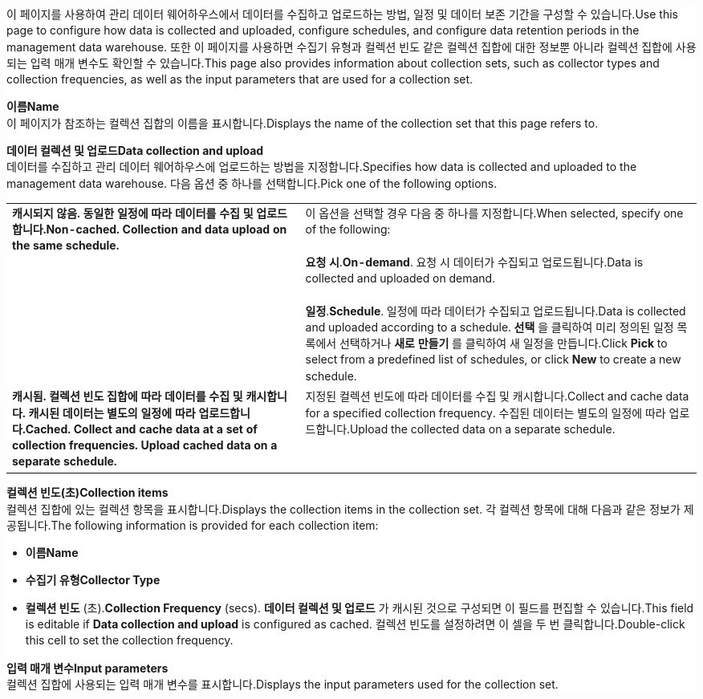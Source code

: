  <span data-ttu-id="025b4-152">이 페이지를 사용하여 관리 데이터 웨어하우스에서 데이터를 수집하고 업로드하는 방법, 일정 및 데이터 보존 기간을 구성할 수 있습니다.</span><span class="sxs-lookup"><span data-stu-id="025b4-152">Use this page to configure how data is collected and uploaded, configure schedules, and configure data retention periods in the management data warehouse.</span></span> <span data-ttu-id="025b4-153">또한 이 페이지를 사용하면 수집기 유형과 컬렉션 빈도 같은 컬렉션 집합에 대한 정보뿐 아니라 컬렉션 집합에 사용되는 입력 매개 변수도 확인할 수 있습니다.</span><span class="sxs-lookup"><span data-stu-id="025b4-153">This page also provides information about collection sets, such as collector types and collection frequencies, as well as the input parameters that are used for a collection set.</span></span>  
  
 <span data-ttu-id="025b4-154">**이름**</span><span class="sxs-lookup"><span data-stu-id="025b4-154">**Name**</span></span>  
 <span data-ttu-id="025b4-155">이 페이지가 참조하는 컬렉션 집합의 이름을 표시합니다.</span><span class="sxs-lookup"><span data-stu-id="025b4-155">Displays the name of the collection set that this page refers to.</span></span>  
  
 <span data-ttu-id="025b4-156">**데이터 컬렉션 및 업로드**</span><span class="sxs-lookup"><span data-stu-id="025b4-156">**Data collection and upload**</span></span>  
 <span data-ttu-id="025b4-157">데이터를 수집하고 관리 데이터 웨어하우스에 업로드하는 방법을 지정합니다.</span><span class="sxs-lookup"><span data-stu-id="025b4-157">Specifies how data is collected and uploaded to the management data warehouse.</span></span> <span data-ttu-id="025b4-158">다음 옵션 중 하나를 선택합니다.</span><span class="sxs-lookup"><span data-stu-id="025b4-158">Pick one of the following options.</span></span>  
  
|||  
|-|-|  
|<span data-ttu-id="025b4-159">**캐시되지 않음. 동일한 일정에 따라 데이터를 수집 및 업로드합니다.**</span><span class="sxs-lookup"><span data-stu-id="025b4-159">**Non-cached. Collection and data upload on the same schedule.**</span></span>|<span data-ttu-id="025b4-160">이 옵션을 선택할 경우 다음 중 하나를 지정합니다.</span><span class="sxs-lookup"><span data-stu-id="025b4-160">When selected, specify one of the following:</span></span><br /><br /> <span data-ttu-id="025b4-161">**요청 시**.</span><span class="sxs-lookup"><span data-stu-id="025b4-161">**On-demand**.</span></span> <span data-ttu-id="025b4-162">요청 시 데이터가 수집되고 업로드됩니다.</span><span class="sxs-lookup"><span data-stu-id="025b4-162">Data is collected and uploaded on demand.</span></span><br /><br /> <span data-ttu-id="025b4-163">**일정**.</span><span class="sxs-lookup"><span data-stu-id="025b4-163">**Schedule**.</span></span> <span data-ttu-id="025b4-164">일정에 따라 데이터가 수집되고 업로드됩니다.</span><span class="sxs-lookup"><span data-stu-id="025b4-164">Data is collected and uploaded according to a schedule.</span></span> <span data-ttu-id="025b4-165">**선택** 을 클릭하여 미리 정의된 일정 목록에서 선택하거나 **새로 만들기** 를 클릭하여 새 일정을 만듭니다.</span><span class="sxs-lookup"><span data-stu-id="025b4-165">Click **Pick** to select from a predefined list of schedules, or click **New** to create a new schedule.</span></span>|  
|<span data-ttu-id="025b4-166">**캐시됨. 컬렉션 빈도 집합에 따라 데이터를 수집 및 캐시합니다. 캐시된 데이터는 별도의 일정에 따라 업로드합니다.**</span><span class="sxs-lookup"><span data-stu-id="025b4-166">**Cached. Collect and cache data at a set of collection frequencies. Upload cached data on a separate schedule.**</span></span>|<span data-ttu-id="025b4-167">지정된 컬렉션 빈도에 따라 데이터를 수집 및 캐시합니다.</span><span class="sxs-lookup"><span data-stu-id="025b4-167">Collect and cache data for a specified collection frequency.</span></span> <span data-ttu-id="025b4-168">수집된 데이터는 별도의 일정에 따라 업로드합니다.</span><span class="sxs-lookup"><span data-stu-id="025b4-168">Upload the collected data on a separate schedule.</span></span>|  
  
 <span data-ttu-id="025b4-169">**컬렉션 빈도(초)**</span><span class="sxs-lookup"><span data-stu-id="025b4-169">**Collection items**</span></span>  
 <span data-ttu-id="025b4-170">컬렉션 집합에 있는 컬렉션 항목을 표시합니다.</span><span class="sxs-lookup"><span data-stu-id="025b4-170">Displays the collection items in the collection set.</span></span> <span data-ttu-id="025b4-171">각 컬렉션 항목에 대해 다음과 같은 정보가 제공됩니다.</span><span class="sxs-lookup"><span data-stu-id="025b4-171">The following information is provided for each collection item:</span></span>  
  
-   <span data-ttu-id="025b4-172">**이름**</span><span class="sxs-lookup"><span data-stu-id="025b4-172">**Name**</span></span>  
  
-   <span data-ttu-id="025b4-173">**수집기 유형**</span><span class="sxs-lookup"><span data-stu-id="025b4-173">**Collector Type**</span></span>  
  
-   <span data-ttu-id="025b4-174">**컬렉션 빈도** (초).</span><span class="sxs-lookup"><span data-stu-id="025b4-174">**Collection Frequency** (secs).</span></span> <span data-ttu-id="025b4-175">**데이터 컬렉션 및 업로드** 가 캐시된 것으로 구성되면 이 필드를 편집할 수 있습니다.</span><span class="sxs-lookup"><span data-stu-id="025b4-175">This field is editable if **Data collection and upload** is configured as cached.</span></span> <span data-ttu-id="025b4-176">컬렉션 빈도를 설정하려면 이 셀을 두 번 클릭합니다.</span><span class="sxs-lookup"><span data-stu-id="025b4-176">Double-click this cell to set the collection frequency.</span></span>  
  
 <span data-ttu-id="025b4-177">**입력 매개 변수**</span><span class="sxs-lookup"><span data-stu-id="025b4-177">**Input parameters**</span></span>  
 <span data-ttu-id="025b4-178">컬렉션 집합에 사용되는 입력 매개 변수를 표시합니다.</span><span class="sxs-lookup"><span data-stu-id="025b4-178">Displays the input parameters used for the collection set.</span></span>  
  
